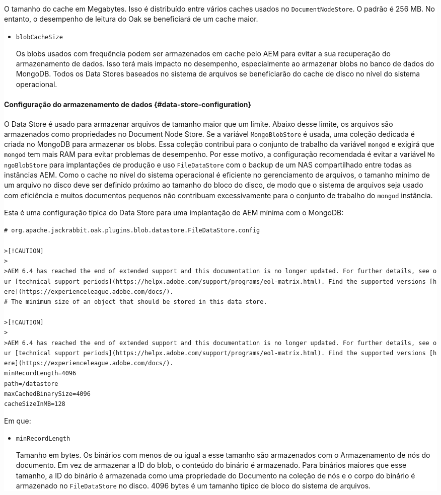    O tamanho do cache em Megabytes. Isso é distribuído entre vários caches usados no `DocumentNodeStore`. O padrão é 256 MB. No entanto, o desempenho de leitura do Oak se beneficiará de um cache maior.

* `blobCacheSize`

   Os blobs usados com frequência podem ser armazenados em cache pelo AEM para evitar a sua recuperação do armazenamento de dados. Isso terá mais impacto no desempenho, especialmente ao armazenar blobs no banco de dados do MongoDB. Todos os Data Stores baseados no sistema de arquivos se beneficiarão do cache de disco no nível do sistema operacional.

#### Configuração do armazenamento de dados {#data-store-configuration}

O Data Store é usado para armazenar arquivos de tamanho maior que um limite. Abaixo desse limite, os arquivos são armazenados como propriedades no Document Node Store. Se a variável `MongoBlobStore` é usada, uma coleção dedicada é criada no MongoDB para armazenar os blobs. Essa coleção contribui para o conjunto de trabalho da variável `mongod` e exigirá que `mongod` tem mais RAM para evitar problemas de desempenho. Por esse motivo, a configuração recomendada é evitar a variável `MongoBlobStore` para implantações de produção e uso `FileDataStore` com o backup de um NAS compartilhado entre todas as instâncias AEM. Como o cache no nível do sistema operacional é eficiente no gerenciamento de arquivos, o tamanho mínimo de um arquivo no disco deve ser definido próximo ao tamanho do bloco do disco, de modo que o sistema de arquivos seja usado com eficiência e muitos documentos pequenos não contribuam excessivamente para o conjunto de trabalho do `mongod` instância.

Esta é uma configuração típica do Data Store para uma implantação de AEM mínima com o MongoDB:

```xml
# org.apache.jackrabbit.oak.plugins.blob.datastore.FileDataStore.config

>[!CAUTION]
>
>AEM 6.4 has reached the end of extended support and this documentation is no longer updated. For further details, see our [technical support periods](https://helpx.adobe.com/support/programs/eol-matrix.html). Find the supported versions [here](https://experienceleague.adobe.com/docs/).
# The minimum size of an object that should be stored in this data store.

>[!CAUTION]
>
>AEM 6.4 has reached the end of extended support and this documentation is no longer updated. For further details, see our [technical support periods](https://helpx.adobe.com/support/programs/eol-matrix.html). Find the supported versions [here](https://experienceleague.adobe.com/docs/).
minRecordLength=4096
path=/datastore
maxCachedBinarySize=4096
cacheSizeInMB=128
```

Em que:

* `minRecordLength`

   Tamanho em bytes. Os binários com menos de ou igual a esse tamanho são armazenados com o Armazenamento de nós do documento. Em vez de armazenar a ID do blob, o conteúdo do binário é armazenado. Para binários maiores que esse tamanho, a ID do binário é armazenada como uma propriedade do Documento na coleção de nós e o corpo do binário é armazenado no `FileDataStore` no disco. 4096 bytes é um tamanho típico de bloco do sistema de arquivos.
